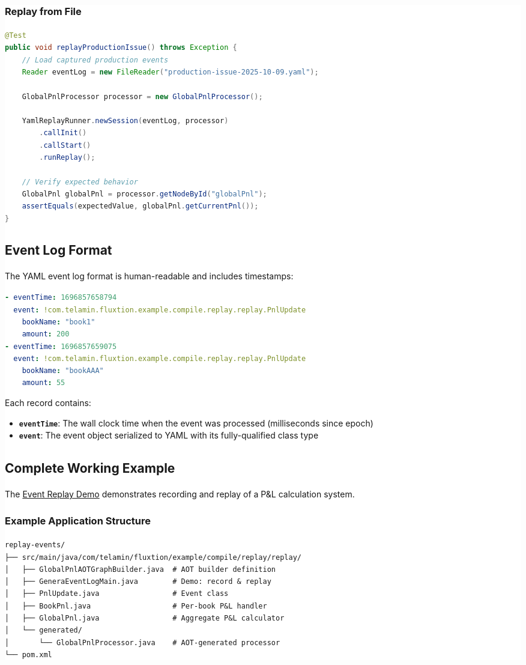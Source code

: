 ### Replay from File

```java
@Test
public void replayProductionIssue() throws Exception {
    // Load captured production events
    Reader eventLog = new FileReader("production-issue-2025-10-09.yaml");
    
    GlobalPnlProcessor processor = new GlobalPnlProcessor();
    
    YamlReplayRunner.newSession(eventLog, processor)
        .callInit()
        .callStart()
        .runReplay();
    
    // Verify expected behavior
    GlobalPnl globalPnl = processor.getNodeById("globalPnl");
    assertEquals(expectedValue, globalPnl.getCurrentPnl());
}
```

## Event Log Format

The YAML event log format is human-readable and includes timestamps:

```yaml
- eventTime: 1696857658794
  event: !com.telamin.fluxtion.example.compile.replay.replay.PnlUpdate
    bookName: "book1"
    amount: 200
- eventTime: 1696857659075
  event: !com.telamin.fluxtion.example.compile.replay.replay.PnlUpdate
    bookName: "bookAAA"
    amount: 55
```

Each record contains:

- **`eventTime`**: The wall clock time when the event was processed (milliseconds since epoch)
- **`event`**: The event object serialized to YAML with its fully-qualified class type

## Complete Working Example

The [Event Replay Demo]({{fluxtion_example_src}}/compiler/replay-events) demonstrates recording and replay of a P&L calculation system.

### Example Application Structure

```
replay-events/
├── src/main/java/com/telamin/fluxtion/example/compile/replay/replay/
│   ├── GlobalPnlAOTGraphBuilder.java  # AOT builder definition
│   ├── GeneraEventLogMain.java        # Demo: record & replay
│   ├── PnlUpdate.java                 # Event class
│   ├── BookPnl.java                   # Per-book P&L handler
│   ├── GlobalPnl.java                 # Aggregate P&L calculator
│   └── generated/
│       └── GlobalPnlProcessor.java    # AOT-generated processor
└── pom.xml
```
